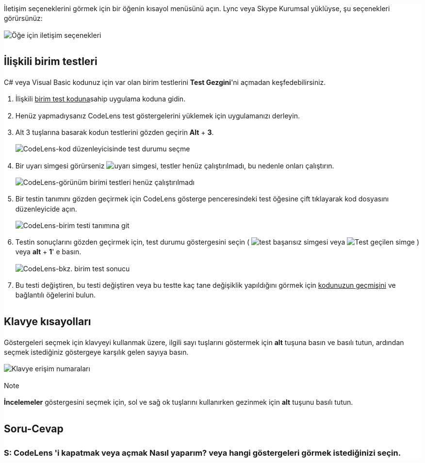 İletişim seçeneklerini görmek için bir öğenin kısayol menüsünü açın. Lync veya Skype Kurumsal yüklüyse, şu seçenekleri görürsünüz:

![Öğe için iletişim seçenekleri](../ide/media/codelens-item-contact-menu.png)

## <a name="associated-unit-tests"></a>İlişkili birim testleri

C# veya Visual Basic kodunuz için var olan birim testlerini **Test Gezgini**'ni açmadan keşfedebilirsiniz.

1. İlişkili [birim test koduna](../test/unit-test-your-code.md)sahip uygulama koduna gidin.

2. Henüz yapmadıysanız CodeLens test göstergelerini yüklemek için uygulamanızı derleyin.

3. Alt 3 tuşlarına basarak kodun testlerini gözden geçirin **Alt** + **3**.

     ![CodeLens-kod düzenleyicisinde test durumu seçme](../ide/media/codelens-choose-test-indicator.png)

4. Bir uyarı simgesi görürseniz ![uyarı simgesi](../ide/media/codelenstestwarningicon.png), testler henüz çalıştırılmadı, bu nedenle onları çalıştırın.

     ![CodeLens-görünüm birimi testleri henüz çalıştırılmadı](../ide/media/codelens-tests-not-yet-run.png)

5. Bir testin tanımını gözden geçirmek için CodeLens gösterge penceresindeki test öğesine çift tıklayarak kod dosyasını düzenleyicide açın.

     ![CodeLens-birim testi tanımına git](../ide/media/codelens-unit-test-definition.png)

6. Testin sonuçlarını gözden geçirmek için, test durumu göstergesini seçin ( ![ test başarısız simgesi ](../ide/media/codelenstestfailedicon.png) veya ![ Test geçilen simge ](../ide/media/codelenstestpassedicon.png) ) veya **alt** + **1**' e basın.

     ![CodeLens-bkz. birim test sonucu](../ide/media/codelens-unit-test-result.png)

7. Bu testi değiştiren, bu testi değiştiren veya bu testte kaç tane değişiklik yapıldığını görmek için [kodunuzun geçmişini](#find-changes-in-your-code) ve bağlantılı öğelerini bulun.

## <a name="keyboard-shortcuts"></a>Klavye kısayolları

Göstergeleri seçmek için klavyeyi kullanmak üzere, ilgili sayı tuşlarını göstermek için **alt** tuşuna basın ve basılı tutun, ardından seçmek istediğiniz göstergeye karşılık gelen sayıya basın.

![Klavye erişim numaraları](../ide/media/codelens-alt-keys.png)

> [!NOTE]
> **İncelemeler** göstergesini seçmek için, sol ve sağ ok tuşlarını kullanırken gezinmek için **alt** tuşunu basılı tutun.

## <a name="q--a"></a>Soru-Cevap

### <a name="q-how-do-i-turn-codelens-off-or-on-or-choose-which-indicators-to-see"></a>S: CodeLens 'i kapatmak veya açmak Nasıl yaparım? veya hangi göstergeleri görmek istediğinizi seçin.
